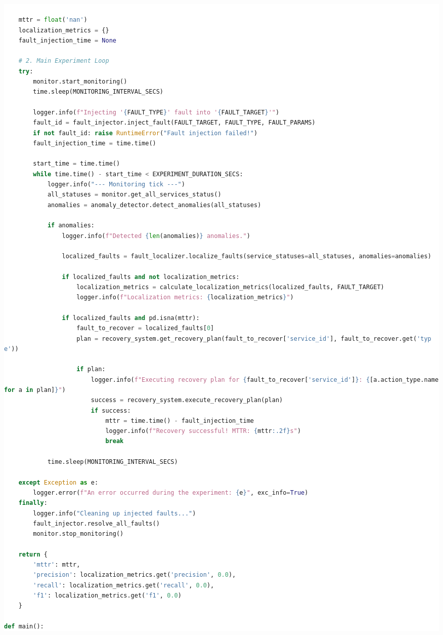 ```python

    mttr = float('nan')
    localization_metrics = {}
    fault_injection_time = None
    
    # 2. Main Experiment Loop
    try:
        monitor.start_monitoring()
        time.sleep(MONITORING_INTERVAL_SECS)

        logger.info(f"Injecting '{FAULT_TYPE}' fault into '{FAULT_TARGET}'")
        fault_id = fault_injector.inject_fault(FAULT_TARGET, FAULT_TYPE, FAULT_PARAMS)
        if not fault_id: raise RuntimeError("Fault injection failed!")
        fault_injection_time = time.time()
        
        start_time = time.time()
        while time.time() - start_time < EXPERIMENT_DURATION_SECS:
            logger.info("--- Monitoring tick ---")
            all_statuses = monitor.get_all_services_status()
            anomalies = anomaly_detector.detect_anomalies(all_statuses)
            
            if anomalies:
                logger.info(f"Detected {len(anomalies)} anomalies.")
                
                localized_faults = fault_localizer.localize_faults(service_statuses=all_statuses, anomalies=anomalies)

                if localized_faults and not localization_metrics:
                    localization_metrics = calculate_localization_metrics(localized_faults, FAULT_TARGET)
                    logger.info(f"Localization metrics: {localization_metrics}")

                if localized_faults and pd.isna(mttr):
                    fault_to_recover = localized_faults[0]
                    plan = recovery_system.get_recovery_plan(fault_to_recover['service_id'], fault_to_recover.get('type'))
                    
                    if plan:
                        logger.info(f"Executing recovery plan for {fault_to_recover['service_id']}: {[a.action_type.name for a in plan]}")
                        success = recovery_system.execute_recovery_plan(plan)
                        if success:
                            mttr = time.time() - fault_injection_time
                            logger.info(f"Recovery successful! MTTR: {mttr:.2f}s")
                            break
            
            time.sleep(MONITORING_INTERVAL_SECS)

    except Exception as e:
        logger.error(f"An error occurred during the experiment: {e}", exc_info=True)
    finally:
        logger.info("Cleaning up injected faults...")
        fault_injector.resolve_all_faults()
        monitor.stop_monitoring()

    return {
        'mttr': mttr,
        'precision': localization_metrics.get('precision', 0.0),
        'recall': localization_metrics.get('recall', 0.0),
        'f1': localization_metrics.get('f1', 0.0)
    }

def main():
```